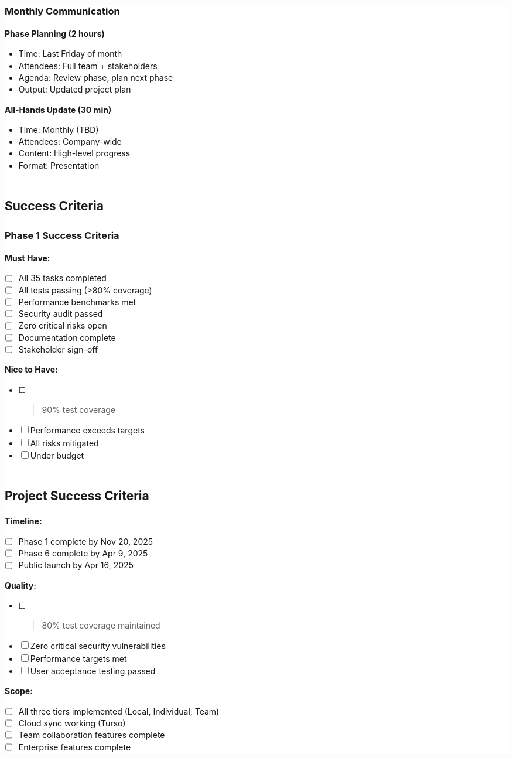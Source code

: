 
### Monthly Communication

**Phase Planning (2 hours)**
- Time: Last Friday of month
- Attendees: Full team + stakeholders
- Agenda: Review phase, plan next phase
- Output: Updated project plan

**All-Hands Update (30 min)**
- Time: Monthly (TBD)
- Attendees: Company-wide
- Content: High-level progress
- Format: Presentation

---

## Success Criteria

### Phase 1 Success Criteria

**Must Have:**
- [ ] All 35 tasks completed
- [ ] All tests passing (>80% coverage)
- [ ] Performance benchmarks met
- [ ] Security audit passed
- [ ] Zero critical risks open
- [ ] Documentation complete
- [ ] Stakeholder sign-off

**Nice to Have:**
- [ ] >90% test coverage
- [ ] Performance exceeds targets
- [ ] All risks mitigated
- [ ] Under budget

---

## Project Success Criteria

**Timeline:**
- [ ] Phase 1 complete by Nov 20, 2025
- [ ] Phase 6 complete by Apr 9, 2025
- [ ] Public launch by Apr 16, 2025

**Quality:**
- [ ] >80% test coverage maintained
- [ ] Zero critical security vulnerabilities
- [ ] Performance targets met
- [ ] User acceptance testing passed

**Scope:**
- [ ] All three tiers implemented (Local, Individual, Team)
- [ ] Cloud sync working (Turso)
- [ ] Team collaboration features complete
- [ ] Enterprise features complete
